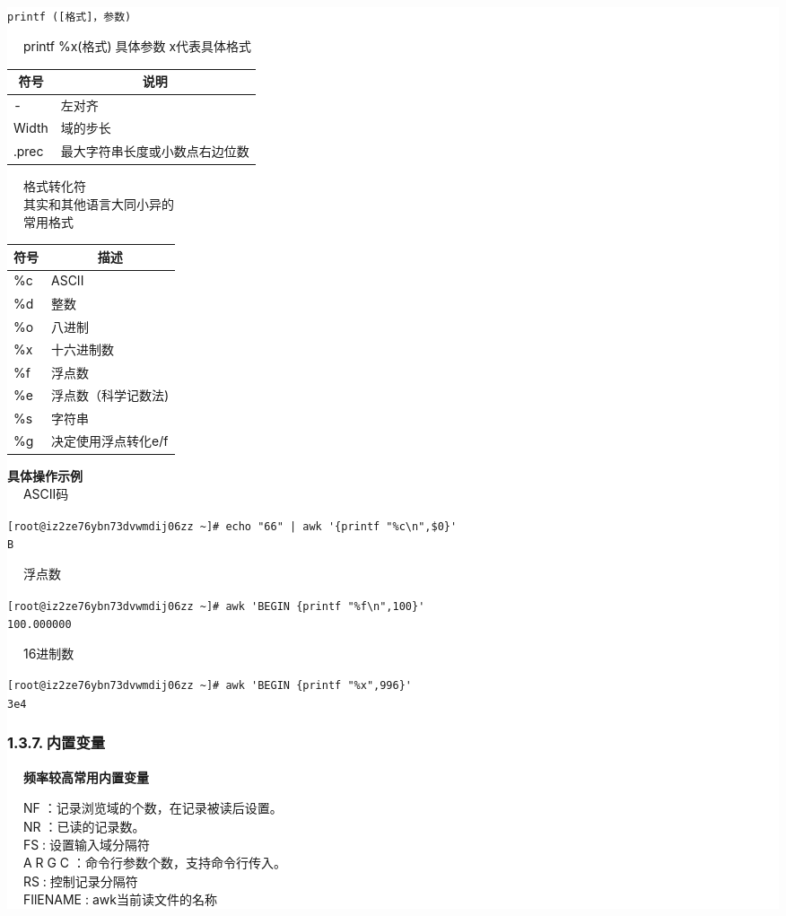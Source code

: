     printf ([格式]，参数)

&emsp; printf %x(格式) 具体参数 x代表具体格式  

|符号	|说明|
|---|---|
|-	|左对齐|
|Width	|域的步长|
|.prec	|最大字符串长度或小数点右边位数|

&emsp; 格式转化符  
&emsp; 其实和其他语言大同小异的    
&emsp; 常用格式  

|符号	|描述|
|---|---|
|%c|	ASCII|
|%d	|整数|
|%o	|八进制|
|%x	|十六进制数|
|%f	|浮点数|
|%e	|浮点数（科学记数法)|
|%s	|字符串|
|%g	|决定使用浮点转化e/f|

**具体操作示例**  
&emsp; ASCII码  

    [root@iz2ze76ybn73dvwmdij06zz ~]# echo "66" | awk '{printf "%c\n",$0}'
    B

&emsp; 浮点数  

    [root@iz2ze76ybn73dvwmdij06zz ~]# awk 'BEGIN {printf "%f\n",100}'
    100.000000

&emsp; 16进制数  

    [root@iz2ze76ybn73dvwmdij06zz ~]# awk 'BEGIN {printf "%x",996}'
    3e4

### 1.3.7. 内置变量  

&emsp; **频率较高常用内置变量**  

&emsp; NF ：记录浏览域的个数，在记录被读后设置。  
&emsp; NR ：已读的记录数。  
&emsp; FS : 设置输入域分隔符  
&emsp; A R G C ：命令行参数个数，支持命令行传入。  
&emsp; RS : 控制记录分隔符  
&emsp; FIlENAME : awk当前读文件的名称  
